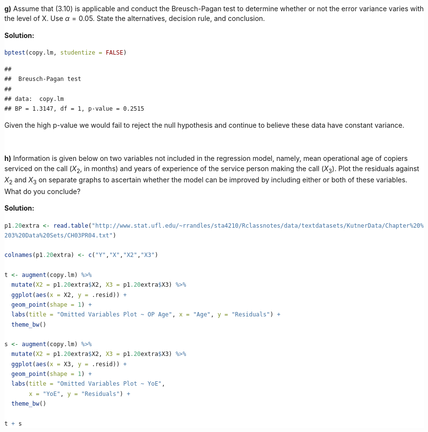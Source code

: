   
  __g)__ Assume that (3.10) is applicable and conduct the Breusch-Pagan test to determine whether or not the error variance varies with the level of X. Use $\alpha = 0.05$. State the alternatives, decision rule, and conclusion. 
  
  __Solution:__
  <div id="rcorners2">

```r
bptest(copy.lm, studentize = FALSE)
```

```
## 
## 	Breusch-Pagan test
## 
## data:  copy.lm
## BP = 1.3147, df = 1, p-value = 0.2515
```
Given the high p-value we would fail to reject the null hypothesis and continue to believe these data have constant variance. 
  </div></br>
  
  __h)__ Information is given below on two variables not included in the regression model, namely, mean operational age of copiers serviced on the call ($X_{2}$, in months) and years of experience of the service person making the call ($X_{3}$). Plot the residuals against $X_{2}$ and $X_{3}$ on separate graphs to ascertain whether the model can be improved by including either or both of these variables. What do you conclude?

  __Solution:__
  <div id="rcorners2">

```r
p1.20extra <- read.table("http://www.stat.ufl.edu/~rrandles/sta4210/Rclassnotes/data/textdatasets/KutnerData/Chapter%20%203%20Data%20Sets/CH03PR04.txt")

colnames(p1.20extra) <- c("Y","X","X2","X3")

t <- augment(copy.lm) %>% 
  mutate(X2 = p1.20extra$X2, X3 = p1.20extra$X3) %>% 
  ggplot(aes(x = X2, y = .resid)) +
  geom_point(shape = 1) + 
  labs(title = "Omitted Variables Plot ~ OP Age", x = "Age", y = "Residuals") +
  theme_bw()

s <- augment(copy.lm) %>% 
  mutate(X2 = p1.20extra$X2, X3 = p1.20extra$X3) %>% 
  ggplot(aes(x = X3, y = .resid)) +
  geom_point(shape = 1) + 
  labs(title = "Omitted Variables Plot ~ YoE",
       x = "YoE", y = "Residuals") +
  theme_bw()

t + s
```
